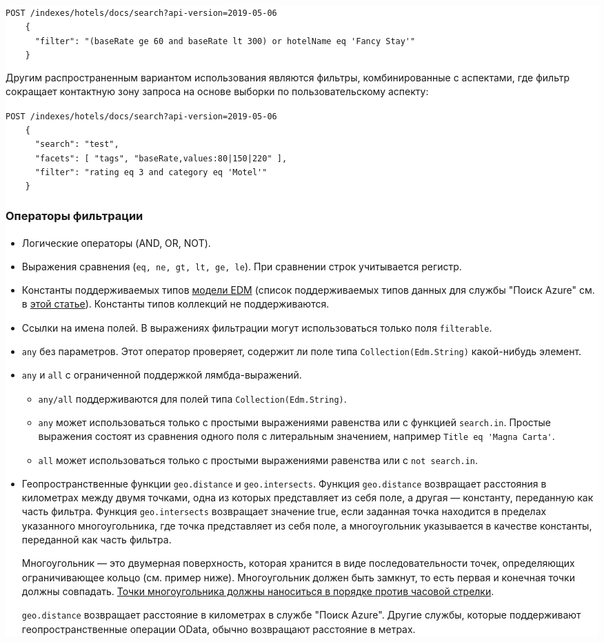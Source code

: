 
```POST
POST /indexes/hotels/docs/search?api-version=2019-05-06
    {
      "filter": "(baseRate ge 60 and baseRate lt 300) or hotelName eq 'Fancy Stay'"
    }
```

Другим распространенным вариантом использования являются фильтры, комбинированные с аспектами, где фильтр сокращает контактную зону запроса на основе выборки по пользовательскому аспекту:

```POST
POST /indexes/hotels/docs/search?api-version=2019-05-06
    {
      "search": "test",
      "facets": [ "tags", "baseRate,values:80|150|220" ],
      "filter": "rating eq 3 and category eq 'Motel'"
    }
```

### <a name="filter-operators"></a>Операторы фильтрации  

- Логические операторы (AND, OR, NOT).  

- Выражения сравнения (`eq, ne, gt, lt, ge, le`). При сравнении строк учитывается регистр.  

- Константы поддерживаемых типов [модели EDM](https://docs.microsoft.com/dotnet/framework/data/adonet/entity-data-model) (список поддерживаемых типов данных для службы "Поиск Azure" см. в [этой статье](https://docs.microsoft.com/rest/api/searchservice/supported-data-types)). Константы типов коллекций не поддерживаются.  

- Ссылки на имена полей. В выражениях фильтрации могут использоваться только поля `filterable`.  

- `any` без параметров. Этот оператор проверяет, содержит ли поле типа `Collection(Edm.String)` какой-нибудь элемент.  

- `any` и `all` с ограниченной поддержкой лямбда-выражений. 
    
  -   `any/all` поддерживаются для полей типа `Collection(Edm.String)`. 
    
  -   `any` может использоваться только с простыми выражениями равенства или с функцией `search.in`. Простые выражения состоят из сравнения одного поля с литеральным значением, например `Title eq 'Magna Carta'`.
    
  -   `all` может использоваться только с простыми выражениями равенства или с `not search.in`.   

- Геопространственные функции `geo.distance` и `geo.intersects`. Функция `geo.distance` возвращает расстояния в километрах между двумя точками, одна из которых представляет из себя поле, а другая — константу, переданную как часть фильтра. Функция `geo.intersects` возвращает значение true, если заданная точка находится в пределах указанного многоугольника, где точка представляет из себя поле, а многоугольник указывается в качестве константы, переданной как часть фильтра.  

  Многоугольник — это двумерная поверхность, которая хранится в виде последовательности точек, определяющих ограничивающее кольцо (см. пример ниже). Многоугольник должен быть замкнут, то есть первая и конечная точки должны совпадать. [Точки многоугольника должны наноситься в порядке против часовой стрелки](https://docs.microsoft.com/rest/api/searchservice/supported-data-types#Anchor_1).

  `geo.distance` возвращает расстояние в километрах в службе "Поиск Azure". Другие службы, которые поддерживают геопространственные операции OData, обычно возвращают расстояние в метрах.  
